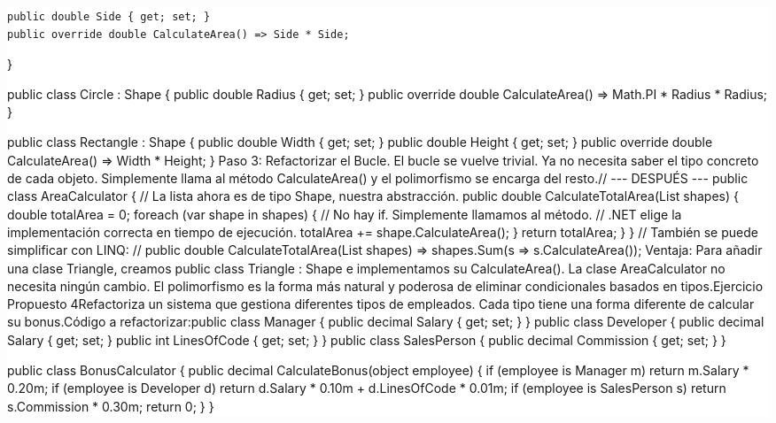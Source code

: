     public double Side { get; set; }
    public override double CalculateArea() => Side * Side;
}

public class Circle : Shape
{
    public double Radius { get; set; }
    public override double CalculateArea() => Math.PI * Radius * Radius;
}

public class Rectangle : Shape
{
    public double Width { get; set; } public double Height { get; set; }
    public override double CalculateArea() => Width * Height;
}
Paso 3: Refactorizar el Bucle. El bucle se vuelve trivial. Ya no necesita saber el tipo concreto de cada objeto. Simplemente llama al método CalculateArea() y el polimorfismo se encarga del resto.// --- DESPUÉS ---
public class AreaCalculator
{
    // La lista ahora es de tipo Shape, nuestra abstracción.
    public double CalculateTotalArea(List<Shape> shapes)
    {
        double totalArea = 0;
        foreach (var shape in shapes)
        {
            // No hay if. Simplemente llamamos al método.
            // .NET elige la implementación correcta en tiempo de ejecución.
            totalArea += shape.CalculateArea();
        }
        return totalArea;
    }
}
// También se puede simplificar con LINQ:
// public double CalculateTotalArea(List<Shape> shapes) => shapes.Sum(s => s.CalculateArea());
Ventaja: Para añadir una clase Triangle, creamos public class Triangle : Shape e implementamos su CalculateArea(). La clase AreaCalculator no necesita ningún cambio. El polimorfismo es la forma más natural y poderosa de eliminar condicionales basados en tipos.Ejercicio Propuesto 4Refactoriza un sistema que gestiona diferentes tipos de empleados. Cada tipo tiene una forma diferente de calcular su bonus.Código a refactorizar:public class Manager { public decimal Salary { get; set; } }
public class Developer { public decimal Salary { get; set; } public int LinesOfCode { get; set; } }
public class SalesPerson { public decimal Commission { get; set; } }

public class BonusCalculator
{
    public decimal CalculateBonus(object employee)
    {
        if (employee is Manager m) return m.Salary * 0.20m;
        if (employee is Developer d) return d.Salary * 0.10m + d.LinesOfCode * 0.01m;
        if (employee is SalesPerson s) return s.Commission * 0.30m;
        return 0;
    }
}